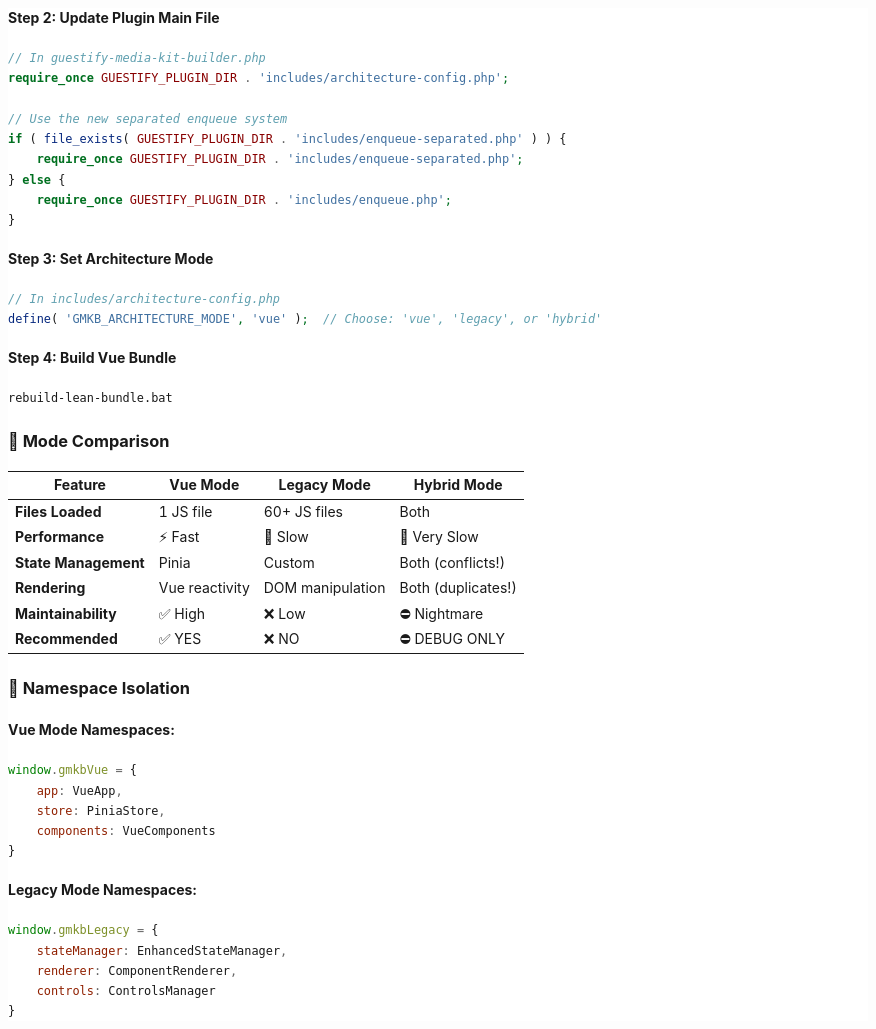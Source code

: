 #### Step 2: Update Plugin Main File
```php
// In guestify-media-kit-builder.php
require_once GUESTIFY_PLUGIN_DIR . 'includes/architecture-config.php';

// Use the new separated enqueue system
if ( file_exists( GUESTIFY_PLUGIN_DIR . 'includes/enqueue-separated.php' ) ) {
    require_once GUESTIFY_PLUGIN_DIR . 'includes/enqueue-separated.php';
} else {
    require_once GUESTIFY_PLUGIN_DIR . 'includes/enqueue.php';
}
```

#### Step 3: Set Architecture Mode
```php
// In includes/architecture-config.php
define( 'GMKB_ARCHITECTURE_MODE', 'vue' );  // Choose: 'vue', 'legacy', or 'hybrid'
```

#### Step 4: Build Vue Bundle
```batch
rebuild-lean-bundle.bat
```

### 🚦 **Mode Comparison**

| Feature | Vue Mode | Legacy Mode | Hybrid Mode |
|---------|----------|-------------|-------------|
| **Files Loaded** | 1 JS file | 60+ JS files | Both |
| **Performance** | ⚡ Fast | 🐢 Slow | 🐌 Very Slow |
| **State Management** | Pinia | Custom | Both (conflicts!) |
| **Rendering** | Vue reactivity | DOM manipulation | Both (duplicates!) |
| **Maintainability** | ✅ High | ❌ Low | ⛔ Nightmare |
| **Recommended** | ✅ YES | ❌ NO | ⛔ DEBUG ONLY |

### 🔐 **Namespace Isolation**

#### Vue Mode Namespaces:
```javascript
window.gmkbVue = {
    app: VueApp,
    store: PiniaStore,
    components: VueComponents
}
```

#### Legacy Mode Namespaces:
```javascript
window.gmkbLegacy = {
    stateManager: EnhancedStateManager,
    renderer: ComponentRenderer,
    controls: ControlsManager
}
```
